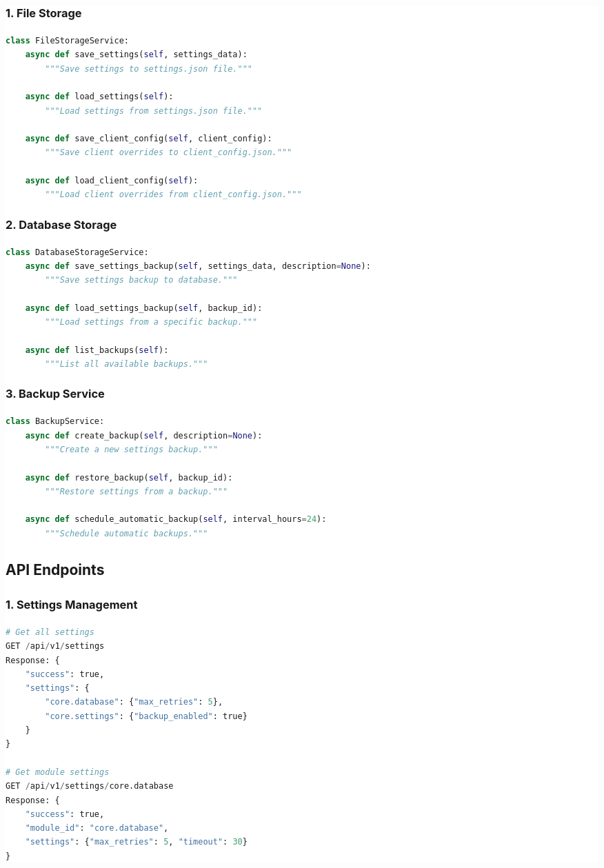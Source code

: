 ### 1. File Storage
```python
class FileStorageService:
    async def save_settings(self, settings_data):
        """Save settings to settings.json file."""
        
    async def load_settings(self):
        """Load settings from settings.json file."""
        
    async def save_client_config(self, client_config):
        """Save client overrides to client_config.json."""
        
    async def load_client_config(self):
        """Load client overrides from client_config.json."""
```

### 2. Database Storage
```python
class DatabaseStorageService:
    async def save_settings_backup(self, settings_data, description=None):
        """Save settings backup to database."""
        
    async def load_settings_backup(self, backup_id):
        """Load settings from a specific backup."""
        
    async def list_backups(self):
        """List all available backups."""
```

### 3. Backup Service
```python
class BackupService:
    async def create_backup(self, description=None):
        """Create a new settings backup."""
        
    async def restore_backup(self, backup_id):
        """Restore settings from a backup."""
        
    async def schedule_automatic_backup(self, interval_hours=24):
        """Schedule automatic backups."""
```

## API Endpoints

### 1. Settings Management
```python
# Get all settings
GET /api/v1/settings
Response: {
    "success": true,
    "settings": {
        "core.database": {"max_retries": 5},
        "core.settings": {"backup_enabled": true}
    }
}

# Get module settings
GET /api/v1/settings/core.database
Response: {
    "success": true,
    "module_id": "core.database",
    "settings": {"max_retries": 5, "timeout": 30}
}
```
